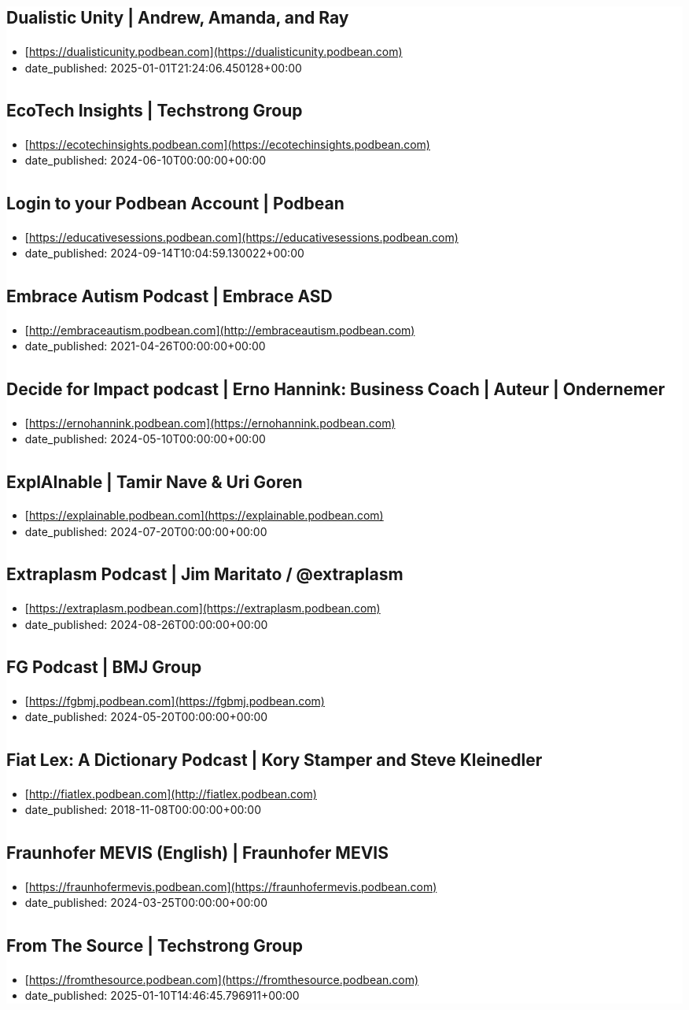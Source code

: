  ## Dualistic Unity | Andrew, Amanda, and Ray
 - [https://dualisticunity.podbean.com](https://dualisticunity.podbean.com)
 - date_published: 2025-01-01T21:24:06.450128+00:00

 ## EcoTech Insights | Techstrong Group
 - [https://ecotechinsights.podbean.com](https://ecotechinsights.podbean.com)
 - date_published: 2024-06-10T00:00:00+00:00

 ## Login to your Podbean Account | Podbean
 - [https://educativesessions.podbean.com](https://educativesessions.podbean.com)
 - date_published: 2024-09-14T10:04:59.130022+00:00

 ## Embrace Autism Podcast | Embrace ASD
 - [http://embraceautism.podbean.com](http://embraceautism.podbean.com)
 - date_published: 2021-04-26T00:00:00+00:00

 ## Decide for Impact podcast | Erno Hannink: Business Coach | Auteur | Ondernemer
 - [https://ernohannink.podbean.com](https://ernohannink.podbean.com)
 - date_published: 2024-05-10T00:00:00+00:00

 ## ExplAInable | Tamir Nave & Uri Goren
 - [https://explainable.podbean.com](https://explainable.podbean.com)
 - date_published: 2024-07-20T00:00:00+00:00

 ## Extraplasm Podcast | Jim Maritato / @extraplasm
 - [https://extraplasm.podbean.com](https://extraplasm.podbean.com)
 - date_published: 2024-08-26T00:00:00+00:00

 ## FG Podcast | BMJ Group
 - [https://fgbmj.podbean.com](https://fgbmj.podbean.com)
 - date_published: 2024-05-20T00:00:00+00:00

 ## Fiat Lex: A Dictionary Podcast | Kory Stamper and Steve Kleinedler
 - [http://fiatlex.podbean.com](http://fiatlex.podbean.com)
 - date_published: 2018-11-08T00:00:00+00:00

 ## Fraunhofer MEVIS (English) | Fraunhofer MEVIS
 - [https://fraunhofermevis.podbean.com](https://fraunhofermevis.podbean.com)
 - date_published: 2024-03-25T00:00:00+00:00

 ## From The Source | Techstrong Group
 - [https://fromthesource.podbean.com](https://fromthesource.podbean.com)
 - date_published: 2025-01-10T14:46:45.796911+00:00
